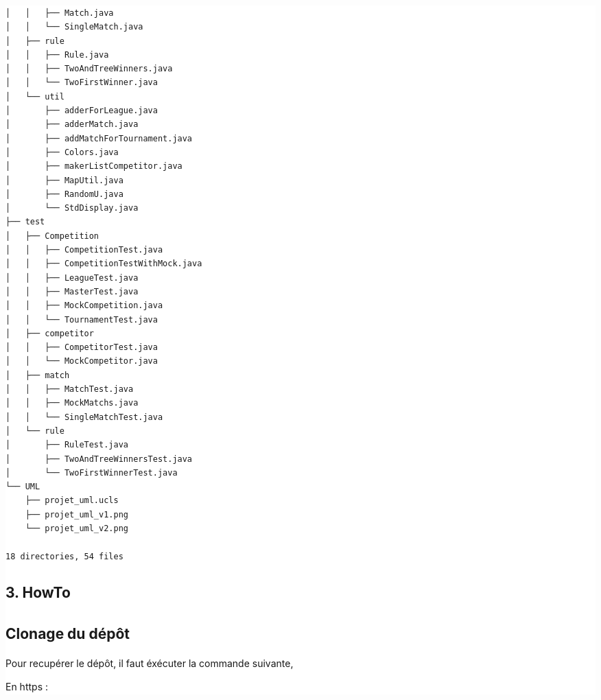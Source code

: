 ```console
│   │   ├── Match.java
│   │   └── SingleMatch.java
│   ├── rule
│   │   ├── Rule.java
│   │   ├── TwoAndTreeWinners.java
│   │   └── TwoFirstWinner.java
│   └── util
│       ├── adderForLeague.java
│       ├── adderMatch.java
│       ├── addMatchForTournament.java
│       ├── Colors.java
│       ├── makerListCompetitor.java
│       ├── MapUtil.java
│       ├── RandomU.java
│       └── StdDisplay.java
├── test
│   ├── Competition
│   │   ├── CompetitionTest.java
│   │   ├── CompetitionTestWithMock.java
│   │   ├── LeagueTest.java
│   │   ├── MasterTest.java
│   │   ├── MockCompetition.java
│   │   └── TournamentTest.java
│   ├── competitor
│   │   ├── CompetitorTest.java
│   │   └── MockCompetitor.java
│   ├── match
│   │   ├── MatchTest.java
│   │   ├── MockMatchs.java
│   │   └── SingleMatchTest.java
│   └── rule
│       ├── RuleTest.java
│       ├── TwoAndTreeWinnersTest.java
│       └── TwoFirstWinnerTest.java
└── UML
    ├── projet_uml.ucls
    ├── projet_uml_v1.png
    └── projet_uml_v2.png

18 directories, 54 files
```

## 3. HowTo <a name="howTo"></a>

Clonage du dépôt
----------------

Pour recupérer le dépôt, il faut éxécuter la commande suivante,

En https :
